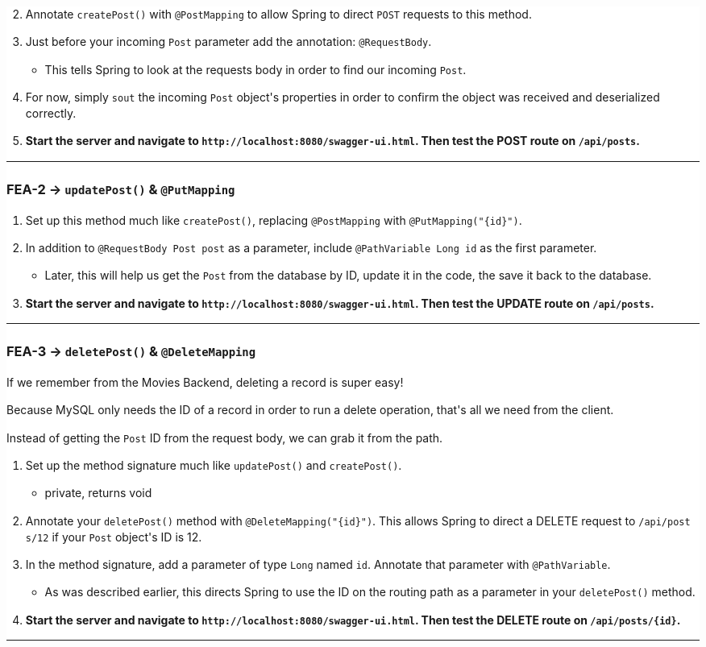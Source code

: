 
2. Annotate `createPost()` with `@PostMapping` to allow Spring to direct `POST` requests to this method.


3. Just before your incoming `Post` parameter add the annotation: `@RequestBody`.
    - This tells Spring to look at the requests body in order to find our incoming `Post`.


4. For now, simply `sout` the incoming `Post` object's properties in order to confirm the object was received and deserialized correctly.


5. **Start the server and navigate to `http://localhost:8080/swagger-ui.html`. Then test the POST route on `/api/posts`.**

---
### FEA-2 -> `updatePost()` & `@PutMapping`

1. Set up this method much like `createPost()`, replacing `@PostMapping` with `@PutMapping("{id}")`.


2. In addition to `@RequestBody Post post` as a parameter, include `@PathVariable Long id` as the first parameter.
   - Later, this will help us get the `Post` from the database by ID, update it in the code, the save it back to the database.


3. **Start the server and navigate to `http://localhost:8080/swagger-ui.html`. Then test the UPDATE route on `/api/posts`.**

---
### FEA-3 ->  `deletePost()` & `@DeleteMapping`

If we remember from the Movies Backend, deleting a record is super easy!
   
Because MySQL only needs the ID of a record in order to run a delete operation, that's all we need from the client.

Instead of getting the `Post` ID from the request body, we can grab it from the path.

1. Set up the method signature much like `updatePost()` and `createPost()`.
   - private, returns void


2. Annotate your `deletePost()` method with `@DeleteMapping("{id}")`. This allows Spring to direct a 
   DELETE request to `/api/posts/12` if your `Post` object's ID is 12.
   
 
3. In the method signature, add a parameter of type `Long` named `id`. Annotate that parameter with `@PathVariable`.
   - As was described earlier, this directs Spring to use the ID on the routing path as a parameter in your `deletePost()` method.


4. **Start the server and navigate to `http://localhost:8080/swagger-ui.html`. Then test the DELETE route on `/api/posts/{id}`.**

---
